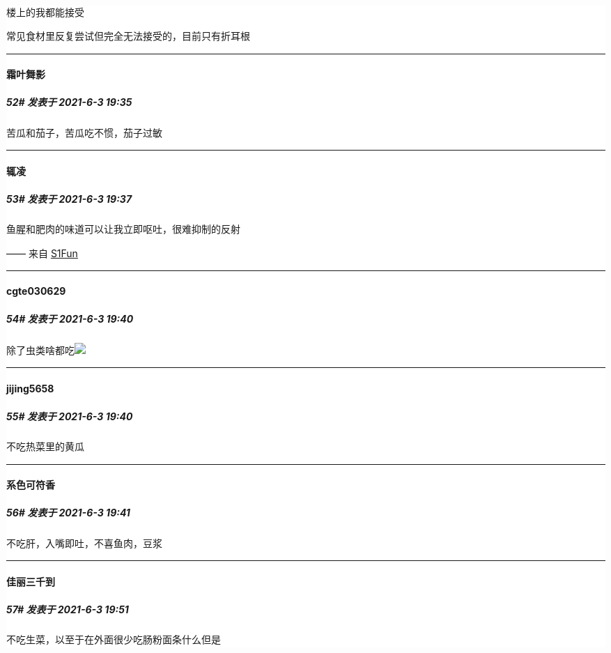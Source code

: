 楼上的我都能接受

常见食材里反复尝试但完全无法接受的，目前只有折耳根


*****

####  霜叶舞影  
##### 52#       发表于 2021-6-3 19:35


苦瓜和茄子，苦瓜吃不惯，茄子过敏


*****

####  辄凌  
##### 53#       发表于 2021-6-3 19:37


鱼腥和肥肉的味道可以让我立即呕吐，很难抑制的反射

—— 来自 [S1Fun](https://s1fun.koalcat.com)


*****

####  cgte030629  
##### 54#       发表于 2021-6-3 19:40


除了虫类啥都吃<img src="https://static.saraba1st.com/image/smiley/face2017/037.png" referrerpolicy="no-referrer">


*****

####  jijing5658  
##### 55#       发表于 2021-6-3 19:40


不吃热菜里的黄瓜


*****

####  系色可符香  
##### 56#       发表于 2021-6-3 19:41


不吃肝，入嘴即吐，不喜鱼肉，豆浆


*****

####  佳丽三千到  
##### 57#       发表于 2021-6-3 19:51


不吃生菜，以至于在外面很少吃肠粉面条什么但是
